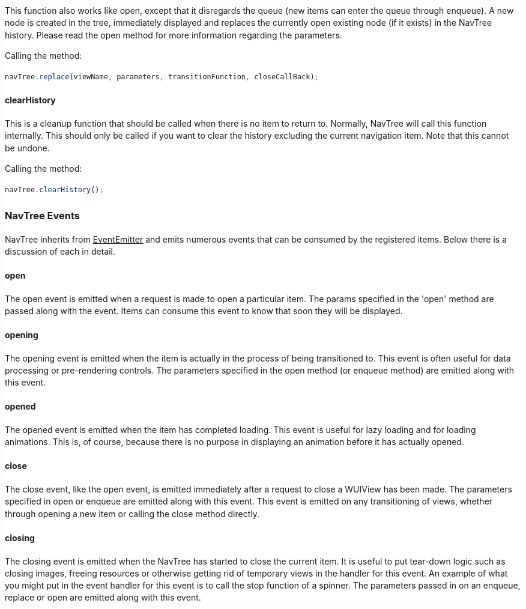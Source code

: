 This function also works like open, except that it disregards the queue (new items can enter the
queue through enqueue). A new node is created in the tree, immediately displayed and replaces the currently
open existing node (if it exists) in the NavTree history. Please read the open method for more
information regarding the parameters.

Calling the method:

```javascript
navTree.replace(viewName, parameters, transitionFunction, closeCallBack);
```
#### clearHistory

This is a cleanup function that should be called when there is no item to return to. Normally,
NavTree will call this function internally. This should only be called if you want to clear the
history excluding the current navigation item. Note that this cannot be undone.

Calling the method:

```javascript
navTree.clearHistory();
```

### NavTree Events

NavTree inherits from [EventEmitter][0] and emits numerous events that can be consumed by
the registered items. Below there is a discussion of each in detail.

#### open

The open event is emitted when a request is made to open a particular item. The params
specified in the 'open' method are passed along with the event. Items can consume this event to
know that soon they will be displayed.

#### opening

The opening event is emitted when the item is actually in the process of being transitioned to.
This event is often useful for data processing or pre-rendering controls. The parameters specified
in the open method (or enqueue method) are emitted along with this event.

#### opened

The opened event is emitted when the item has completed loading. This event is useful for lazy
loading and for loading animations. This is, of course, because there is no purpose in displaying
an animation before it has actually opened.

#### close

The close event, like the open event, is emitted immediately after a request to close a WUIView
has been made. The parameters specified in open or enqueue are emitted along with this event.
This event is emitted on any transitioning of views, whether through opening a new item or
calling the close method directly.

#### closing

The closing event is emitted when the NavTree has started to close the current item. It is useful to
put tear-down logic such as closing images, freeing resources or otherwise getting rid of temporary
views in the handler for this event. An example of what you might put in the event handler for this
event is to call the stop function of a spinner. The parameters passed in on an enqueue,
replace or open are emitted along with this event.


[0]: https://developer.mozilla.org/en-US/docs/Web/API/window.location?redirectlocale=en-US&redirectslug=DOM%2Fwindow.location